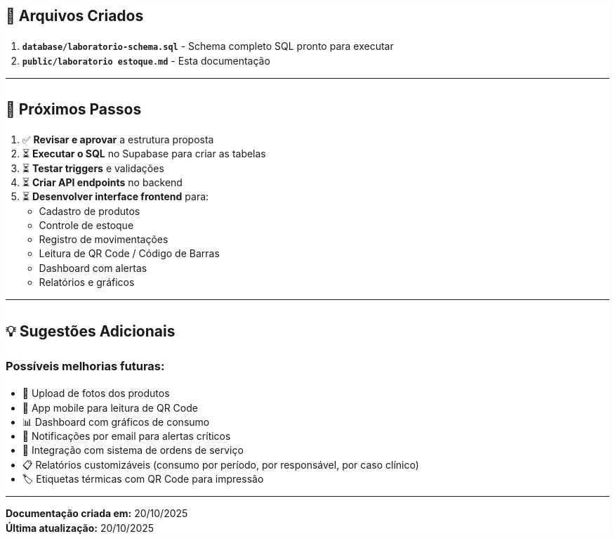 
## 📁 Arquivos Criados

1. **`database/laboratorio-schema.sql`** - Schema completo SQL pronto para executar
2. **`public/laboratorio estoque.md`** - Esta documentação

---

## 🚀 Próximos Passos

1. ✅ **Revisar e aprovar** a estrutura proposta
2. ⏳ **Executar o SQL** no Supabase para criar as tabelas
3. ⏳ **Testar triggers** e validações
4. ⏳ **Criar API endpoints** no backend
5. ⏳ **Desenvolver interface frontend** para:
   - Cadastro de produtos
   - Controle de estoque
   - Registro de movimentações
   - Leitura de QR Code / Código de Barras
   - Dashboard com alertas
   - Relatórios e gráficos

---

## 💡 Sugestões Adicionais

### Possíveis melhorias futuras:
- 📸 Upload de fotos dos produtos
- 📱 App mobile para leitura de QR Code
- 📊 Dashboard com gráficos de consumo
- 📧 Notificações por email para alertas críticos
- 🔄 Integração com sistema de ordens de serviço
- 📋 Relatórios customizáveis (consumo por período, por responsável, por caso clínico)
- 🏷️ Etiquetas térmicas com QR Code para impressão

---

**Documentação criada em:** 20/10/2025  
**Última atualização:** 20/10/2025
